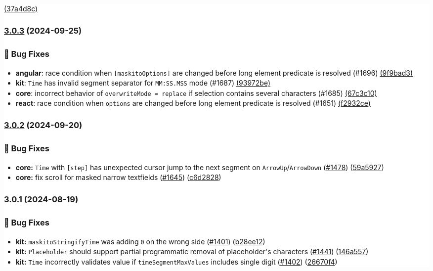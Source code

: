   [(37a4d8c)](https://github.com/taiga-family/maskito/commit/37a4d8cc374e1f03878692ccc44379b3d92acafe)

### [3.0.3](https://github.com/taiga-family/maskito/compare/v3.0.2...v3.0.3) (2024-09-25)

### 🐞 Bug Fixes

- **angular**: race condition when `[maskitoOptions]` are changed before long element predicate is resolved (#1696)
  [(9f9bad3)](https://github.com/taiga-family/maskito/commit/9f9bad3036774fa51350c3c8402cf57f15e789d6)
- **kit**: `Time` has invalid segment separator for `MM:SS.MSS` mode (#1687)
  [(93972be)](https://github.com/taiga-family/maskito/commit/93972be370e1abf4278497b11f61d3c923ae5caa)
- **core**: incorrect behavior of `overwriteMode = replace` if selection contains several characters (#1685)
  [(67c3c10)](https://github.com/taiga-family/maskito/commit/67c3c10704f62efff4c47f1ad802859d54257752)
- **react**: race condition when `options` are changed before long element predicate is resolved (#1651)
  [(f2932ce)](https://github.com/taiga-family/maskito/commit/f2932ce10ec80a1080befaee9e5c235bc41a1b16)

### [3.0.2](https://github.com/taiga-family/maskito/compare/v3.0.1...v3.0.2) (2024-09-20)

### 🐞 Bug Fixes

- **core:** `Time` with `[step]` has unexpected cursor jump to the next segment on `ArrowUp`/`ArrowDown`
  ([#1478](https://github.com/taiga-family/maskito/issues/1478))
  ([59a5927](https://github.com/taiga-family/maskito/commit/59a5927822e2c20691dc0948c438d67d497b6381))
- **core:** fix scroll for masked narrow textfields ([#1645](https://github.com/taiga-family/maskito/issues/1645))
  ([c6d2828](https://github.com/taiga-family/maskito/commit/c6d282873f10892ecb3536b878d919fc57f5c921))

### [3.0.1](https://github.com/taiga-family/maskito/compare/v3.0.0...v3.0.1) (2024-08-19)

### 🐞 Bug Fixes

- **kit:** `maskitoStringifyTime` was adding `0` on the wrong side
  ([#1401](https://github.com/taiga-family/maskito/issues/1401))
  ([b28ee12](https://github.com/taiga-family/maskito/commit/b28ee12f923b86eb3a8c32d17cd401e9222cfc30))
- **kit:** `Placeholder` should support partial programmatic removal of placeholder's characters
  ([#1441](https://github.com/taiga-family/maskito/issues/1441))
  ([146a557](https://github.com/taiga-family/maskito/commit/146a55723ec4a1ac8b9cfba254056b84173326c9))
- **kit:** `Time` incorrectly validates value if `timeSegmentMaxValues` includes single digit
  ([#1402](https://github.com/taiga-family/maskito/issues/1402))
  ([26670f4](https://github.com/taiga-family/maskito/commit/26670f4dbdfb84495ea0faa127868185d7bb0765))
